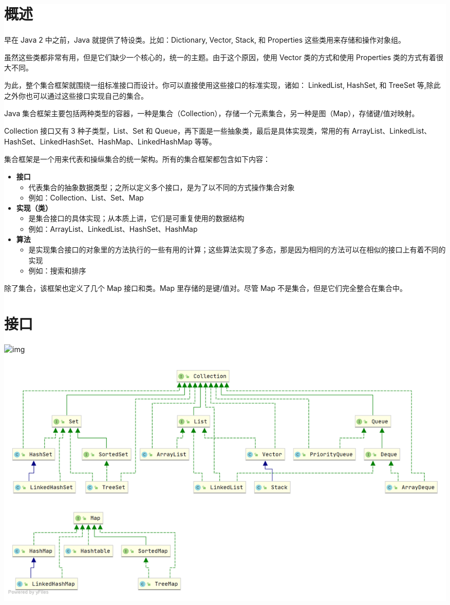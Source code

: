 # 概述

早在 Java 2 中之前，Java 就提供了特设类。比如：Dictionary, Vector, Stack, 和 Properties 这些类用来存储和操作对象组。

虽然这些类都非常有用，但是它们缺少一个核心的，统一的主题。由于这个原因，使用 Vector 类的方式和使用 Properties 类的方式有着很大不同。

为此，整个集合框架就围绕一组标准接口而设计。你可以直接使用这些接口的标准实现，诸如： LinkedList, HashSet, 和 TreeSet 等,除此之外你也可以通过这些接口实现自己的集合。

Java 集合框架主要包括两种类型的容器，一种是集合（Collection），存储一个元素集合，另一种是图（Map），存储键/值对映射。

Collection 接口又有 3 种子类型，List、Set 和 Queue，再下面是一些抽象类，最后是具体实现类，常用的有 ArrayList、LinkedList、HashSet、LinkedHashSet、HashMap、LinkedHashMap 等等。

集合框架是一个用来代表和操纵集合的统一架构。所有的集合框架都包含如下内容：

+ **接口**
  + 代表集合的抽象数据类型；之所以定义多个接口，是为了以不同的方式操作集合对象
  + 例如：Collection、List、Set、Map
+ **实现（类）**
  + 是集合接口的具体实现；从本质上讲，它们是可重复使用的数据结构
  + 例如：ArrayList、LinkedList、HashSet、HashMap 
+ **算法**
  + 是实现集合接口的对象里的方法执行的一些有用的计算；这些算法实现了多态，那是因为相同的方法可以在相似的接口上有着不同的实现
  + 例如：搜索和排序

除了集合，该框架也定义了几个 Map 接口和类。Map 里存储的是键/值对。尽管 Map 不是集合，但是它们完全整合在集合中。

# 接口

![img](https://www.runoob.com/wp-content/uploads/2014/01/2243690-9cd9c896e0d512ed.gif)

![Java 集合框架概览](./assets/java-collection-hierarchy.png)
